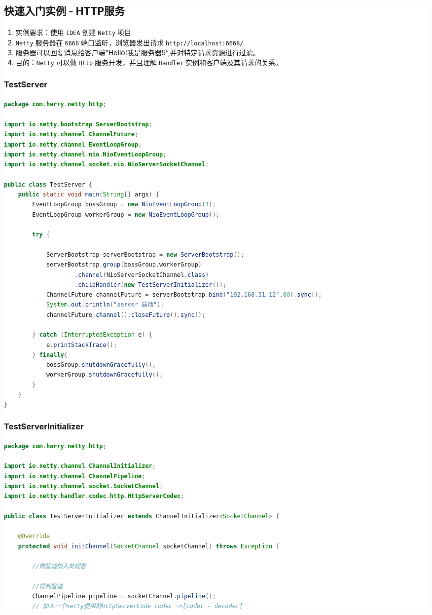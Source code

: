 ## 快速入门实例 - HTTP服务

1. 实例要求：使用 `IDEA` 创建 `Netty` 项目
2. `Netty` 服务器在 `6668` 端口监听，浏览器发出请求 `http://localhost:6668/`
3. 服务器可以回复消息给客户端”Hello!我是服务器5”,并对特定请求资源进行过滤。
4. 目的：`Netty` 可以做 `Http` 服务开发，并且理解 `Handler` 实例和客户端及其请求的关系。

### TestServer

```java
package com.harry.netty.http;

import io.netty.bootstrap.ServerBootstrap;
import io.netty.channel.ChannelFuture;
import io.netty.channel.EventLoopGroup;
import io.netty.channel.nio.NioEventLoopGroup;
import io.netty.channel.socket.nio.NioServerSocketChannel;

public class TestServer {
    public static void main(String[] args) {
        EventLoopGroup bossGroup = new NioEventLoopGroup(1);
        EventLoopGroup workerGroup = new NioEventLoopGroup();

        try {

            ServerBootstrap serverBootstrap = new ServerBootstrap();
            serverBootstrap.group(bossGroup,workerGroup)
                    .channel(NioServerSocketChannel.class)
                    .childHandler(new TestServerInitializer());
            ChannelFuture channelFuture = serverBootstrap.bind("192.168.31.12",80).sync();
            System.out.println("server 启动");
            channelFuture.channel().closeFuture().sync();

        } catch (InterruptedException e) {
            e.printStackTrace();
        } finally{
            bossGroup.shutdownGracefully();
            workerGroup.shutdownGracefully();
        }
    }
}

```

### TestServerInitializer

```java
package com.harry.netty.http;

import io.netty.channel.ChannelInitializer;
import io.netty.channel.ChannelPipeline;
import io.netty.channel.socket.SocketChannel;
import io.netty.handler.codec.http.HttpServerCodec;

public class TestServerInitializer extends ChannelInitializer<SocketChannel> {

    @Override
    protected void initChannel(SocketChannel socketChannel) throws Exception {

        //向管道加入处理器

        //得到管道
        ChannelPipeline pipeline = socketChannel.pipeline();
        // 加入一个netty提供的httpServerCode codec =>[coder - decoder]
```